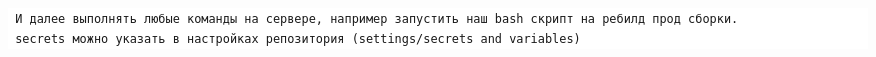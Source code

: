      И далее выполнять любые команды на сервере, например запустить наш bash скрипт на ребилд прод сборки.
     secrets можно указать в настройках репозитория (settings/secrets and variables)
